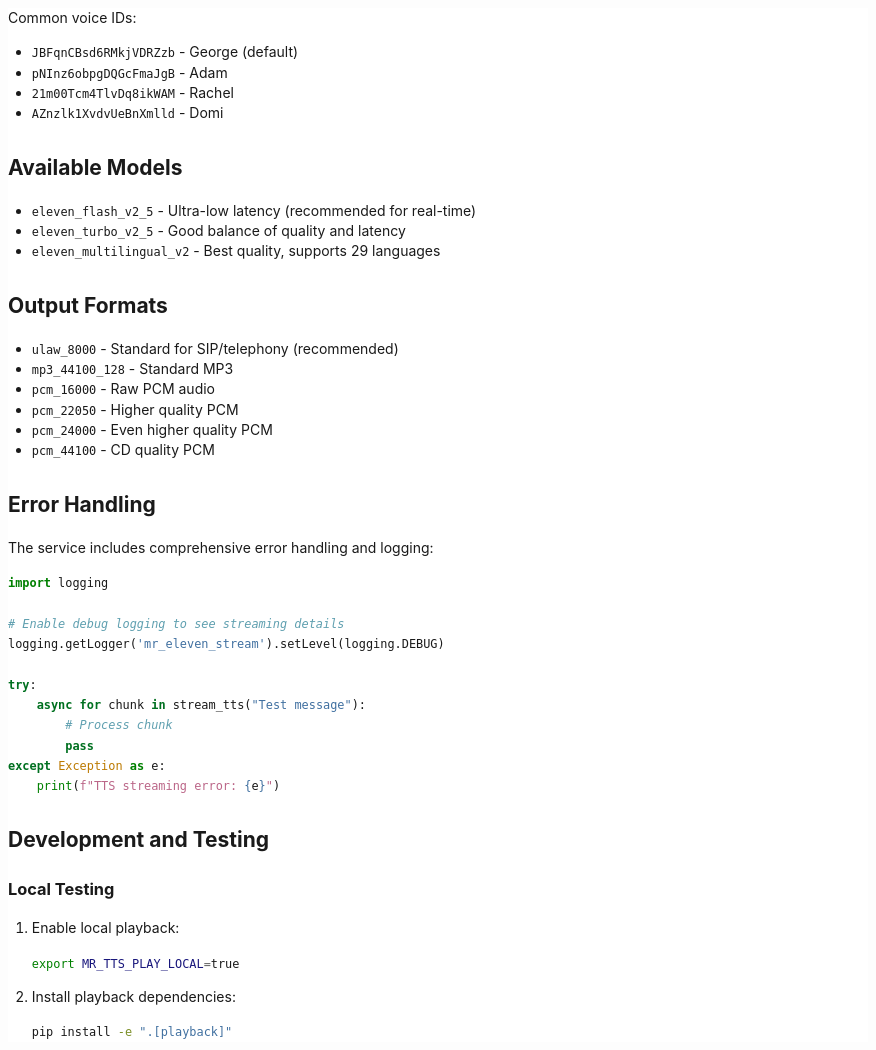 Common voice IDs:
- `JBFqnCBsd6RMkjVDRZzb` - George (default)
- `pNInz6obpgDQGcFmaJgB` - Adam
- `21m00Tcm4TlvDq8ikWAM` - Rachel
- `AZnzlk1XvdvUeBnXmlld` - Domi

## Available Models

- `eleven_flash_v2_5` - Ultra-low latency (recommended for real-time)
- `eleven_turbo_v2_5` - Good balance of quality and latency
- `eleven_multilingual_v2` - Best quality, supports 29 languages

## Output Formats

- `ulaw_8000` - Standard for SIP/telephony (recommended)
- `mp3_44100_128` - Standard MP3
- `pcm_16000` - Raw PCM audio
- `pcm_22050` - Higher quality PCM
- `pcm_24000` - Even higher quality PCM
- `pcm_44100` - CD quality PCM

## Error Handling

The service includes comprehensive error handling and logging:

```python
import logging

# Enable debug logging to see streaming details
logging.getLogger('mr_eleven_stream').setLevel(logging.DEBUG)

try:
    async for chunk in stream_tts("Test message"):
        # Process chunk
        pass
except Exception as e:
    print(f"TTS streaming error: {e}")
```

## Development and Testing

### Local Testing

1. Enable local playback:
   ```bash
   export MR_TTS_PLAY_LOCAL=true
   ```

2. Install playback dependencies:
   ```bash
   pip install -e ".[playback]"
   ```
